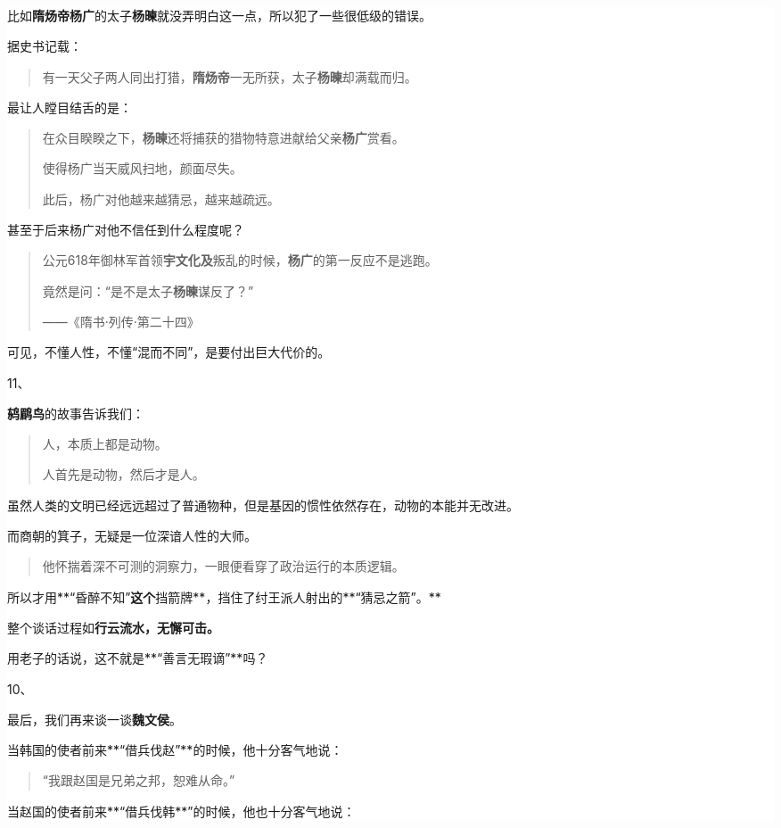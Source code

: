 比如**隋炀帝杨广**的太子**杨暕**就没弄明白这一点，所以犯了一些很低级的错误。

据史书记载：

> 有一天父子两人同出打猎，**隋炀帝**一无所获，太子**杨暕**却满载而归。

最让人瞠目结舌的是：

> 在众目睽睽之下，**杨暕**还将捕获的猎物特意进献给父亲**杨广**赏看。
>
> 使得杨广当天威风扫地，颜面尽失。
>
> 此后，杨广对他越来越猜忌，越来越疏远。



 



甚至于后来杨广对他不信任到什么程度呢？

> 公元618年御林军首领**宇文化及**叛乱的时候，**杨广**的第一反应不是逃跑。
>
> 竟然是问：“是不是太子**杨暕**谋反了？”
>
> ——《隋书·列传·第二十四》

可见，不懂人性，不懂“混而不同”，是要付出巨大代价的。

11、

**鸫鹛鸟**的故事告诉我们：

> 人，本质上都是动物。
>
> 人首先是动物，然后才是人。

虽然人类的文明已经远远超过了普通物种，但是基因的惯性依然存在，动物的本能并无改进。

而商朝的箕子，无疑是一位深谙人性的大师。

> 他怀揣着深不可测的洞察力，一眼便看穿了政治运行的本质逻辑。

所以才用**“昏醉不知”**这个**挡箭牌**，挡住了纣王派人射出的**“猜忌之箭”。**

整个谈话过程如**行云流水，无懈可击。**

用老子的话说，这不就是**“善言无瑕谪”**吗？

10、

最后，我们再来谈一谈**魏文侯**。



 



当韩国的使者前来**“借兵伐赵”**的时候，他十分客气地说：

> “我跟赵国是兄弟之邦，恕难从命。”

当赵国的使者前来**“借兵伐韩**”的时候，他也十分客气地说：
